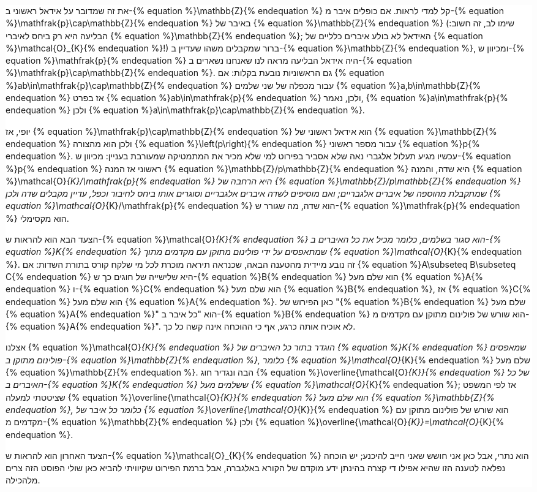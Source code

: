 את זה שמדובר על אידאל ראשוני ב-{% equation %}\mathbb{Z}{% endequation %} קל למדי לראות. אם כופלים איבר מ-{% equation %}\mathfrak{p}\cap\mathbb{Z}{% endequation %} באיבר של {% equation %}\mathbb{Z}{% endequation %} (שימו לב, זה חשוב: הבליעה היא רק ביחס לאיברי {% equation %}\mathbb{Z}{% endequation %}; האידאל לא בולע איברים כלליים של {% equation %}\mathcal{O}_{K}{% endequation %}!) ברור שמקבלים משהו שעדיין ב-{% equation %}\mathbb{Z}{% endequation %}, ומכיוון ש-{% equation %}\mathfrak{p}{% endequation %} היה אידאל הבליעה מראה לנו שאנחנו נשארים ב-{% equation %}\mathfrak{p}\cap\mathbb{Z}{% endequation %}. גם הראשוניות נובעת בקלות: אם {% equation %}ab\in\mathfrak{p}\cap\mathbb{Z}{% endequation %} עבור מכפלה של שני שלמים {% equation %}a,b\in\mathbb{Z}{% endequation %} אז בפרט {% equation %}ab\in\mathfrak{p}{% endequation %} ולכן, נאמר, {% equation %}a\in\mathfrak{p}{% endequation %} ולכן {% equation %}a\in\mathfrak{p}\cap\mathbb{Z}{% endequation %}.

יופי, אז {% equation %}\mathfrak{p}\cap\mathbb{Z}{% endequation %} הוא אידאל ראשוני של {% equation %}\mathbb{Z}{% endequation %} ולכן הוא מהצורה {% equation %}\left(p\right){% endequation %} עבור מספר ראשוני {% equation %}p{% endequation %}. עכשיו מגיע תעלול אלגברי נאה שלא אסביר בפירוט למי שלא מכיר את המתמטיקה שמעורבת בעניין: מכיוון ש-{% equation %}p{% endequation %} ראשוני אז המנה {% equation %}\mathbb{Z}/p\mathbb{Z}{% endequation %} היא שדה, והמנה {% equation %}\mathcal{O}_{K}/\mathfrak{p}{% endequation %} היא הרחבה של {% equation %}\mathbb{Z}/p\mathbb{Z}{% endequation %} שמתקבלת מהוספה של איברים אלגבריים; ואם מוסיפים לשדה איברים אלגבריים וסוגרים אותו ביחס לחיבור וכפל, עדיין מקבלים שדה ולכן {% equation %}\mathcal{O}_{K}/\mathfrak{p}{% endequation %} הוא שדה, מה שגורר ש-{% equation %}\mathfrak{p}{% endequation %} הוא מקסימלי.

הצעד הבא הוא להראות ש-{% equation %}\mathcal{O}_{K}{% endequation %} הוא סגור בשלמים, כלומר מכיל את כל האיברים ב-{% equation %}K{% endequation %} שמתאפסים על ידי פולינום מתוקן עם מקדמים מתוך {% equation %}\mathcal{O}_{K}{% endequation %}. זה נובע מיידית מהטענה הבאה, שכנראה תיראה מוכרת לכל מי שלקח קורס בתורת השדות: אם {% equation %}A\subseteq B\subseteq C{% endequation %} היא שלישייה של חוגים כך ש-{% equation %}B{% endequation %} הוא שלם מעל {% equation %}A{% endequation %} ו-{% equation %}C{% endequation %} הוא שלם מעל {% equation %}B{% endequation %}, אז {% equation %}C{% endequation %} הוא שלם מעל {% equation %}A{% endequation %}. כאן הפירוש של "{% equation %}B{% endequation %} שלם מעל {% equation %}A{% endequation %}" הוא "כל איבר ב-{% equation %}B{% endequation %} הוא שורש של פולינום מתוקן עם מקדמים מ-{% equation %}A{% endequation %}". לא אוכיח אותה כרגע, אף כי ההוכחה אינה קשה כל כך.

אצלנו {% equation %}\mathcal{O}_{K}{% endequation %} הוגדר בתור כל האיברים של {% equation %}K{% endequation %} שמאפסים פולינום מתוקן ב-{% equation %}\mathbb{Z}{% endequation %}, כלומר {% equation %}\mathcal{O}_{K}{% endequation %} שלם מעל {% equation %}\mathbb{Z}{% endequation %}. הבה ונגדיר חוג {% equation %}\overline{\mathcal{O}_{K}}{% endequation %} של כל האיברים ב-{% equation %}K{% endequation %} ששלמים מעל {% equation %}\mathcal{O}_{K}{% endequation %}; אז לפי המשפט שציטטתי למעלה {% equation %}\overline{\mathcal{O}_{K}}{% endequation %} הוא שלם מעל {% equation %}\mathbb{Z}{% endequation %}, כלומר כל איבר של {% equation %}\overline{\mathcal{O}_{K}}{% endequation %} הוא שורש של פולינום מתוקן עם מקדמים מ-{% equation %}\mathbb{Z}{% endequation %} ולכן {% equation %}\overline{\mathcal{O}_{K}}=\mathcal{O}_{K}{% endequation %}.

הצעד האחרון הוא להראות ש-{% equation %}\mathcal{O}_{K}{% endequation %} הוא נתרי, אבל כאן אני חושש שאני חייב להיכנע; יש הוכחה נפלאה לטענה הזו שהיא אפילו די קצרה בהינתן ידע מוקדם של הקורא באלגברה, אבל ברמת הפירוט שקיוויתי להביא כאן שולי הפוסט הזה צרים מלהכילה.
